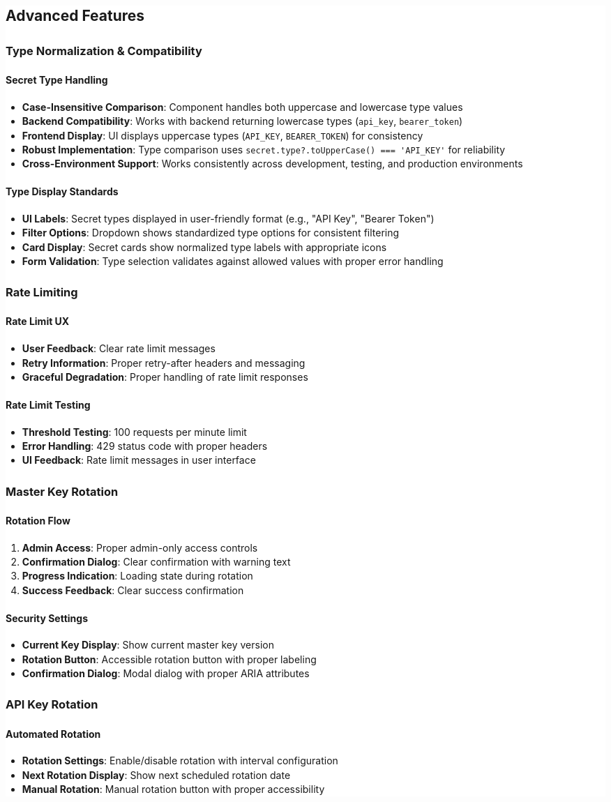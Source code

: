 ## Advanced Features

### Type Normalization & Compatibility

#### **Secret Type Handling**
- **Case-Insensitive Comparison**: Component handles both uppercase and lowercase type values
- **Backend Compatibility**: Works with backend returning lowercase types (`api_key`, `bearer_token`)
- **Frontend Display**: UI displays uppercase types (`API_KEY`, `BEARER_TOKEN`) for consistency
- **Robust Implementation**: Type comparison uses `secret.type?.toUpperCase() === 'API_KEY'` for reliability
- **Cross-Environment Support**: Works consistently across development, testing, and production environments

#### **Type Display Standards**
- **UI Labels**: Secret types displayed in user-friendly format (e.g., "API Key", "Bearer Token")
- **Filter Options**: Dropdown shows standardized type options for consistent filtering
- **Card Display**: Secret cards show normalized type labels with appropriate icons
- **Form Validation**: Type selection validates against allowed values with proper error handling

### Rate Limiting

#### **Rate Limit UX**
- **User Feedback**: Clear rate limit messages
- **Retry Information**: Proper retry-after headers and messaging
- **Graceful Degradation**: Proper handling of rate limit responses

#### **Rate Limit Testing**
- **Threshold Testing**: 100 requests per minute limit
- **Error Handling**: 429 status code with proper headers
- **UI Feedback**: Rate limit messages in user interface

### Master Key Rotation

#### **Rotation Flow**
1. **Admin Access**: Proper admin-only access controls
2. **Confirmation Dialog**: Clear confirmation with warning text
3. **Progress Indication**: Loading state during rotation
4. **Success Feedback**: Clear success confirmation

#### **Security Settings**
- **Current Key Display**: Show current master key version
- **Rotation Button**: Accessible rotation button with proper labeling
- **Confirmation Dialog**: Modal dialog with proper ARIA attributes

### API Key Rotation

#### **Automated Rotation**
- **Rotation Settings**: Enable/disable rotation with interval configuration
- **Next Rotation Display**: Show next scheduled rotation date
- **Manual Rotation**: Manual rotation button with proper accessibility
